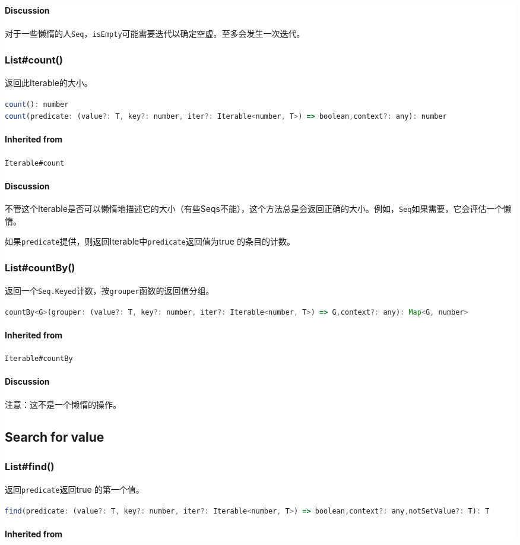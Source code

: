 #### Discussion

对于一些懒惰的人`Seq`，`isEmpty`可能需要迭代以确定空虚。至多会发生一次迭代。

### List#count()

返回此Iterable的大小。

```javascript
count(): number
count(predicate: (value?: T, key?: number, iter?: Iterable<number, T>) => boolean,context?: any): number
```

#### Inherited from

```
Iterable#count
```

#### Discussion

不管这个Iterable是否可以懒惰地描述它的大小（有些Seqs不能），这个方法总是会返回正确的大小。例如，`Seq`如果需要，它会评估一个懒惰。

如果`predicate`提供，则返回Iterable中`predicate`返回值为true 的条目的计数。

### List#countBy()

返回一个`Seq.Keyed`计数，按`grouper`函数的返回值分组。

```javascript
countBy<G>(grouper: (value?: T, key?: number, iter?: Iterable<number, T>) => G,context?: any): Map<G, number>
```

#### Inherited from

```
Iterable#countBy
```

#### Discussion

注意：这不是一个懒惰的操作。

## Search for value

### List#find()

返回`predicate`返回true 的第一个值。

```javascript
find(predicate: (value?: T, key?: number, iter?: Iterable<number, T>) => boolean,context?: any,notSetValue?: T): T
```

#### Inherited from
